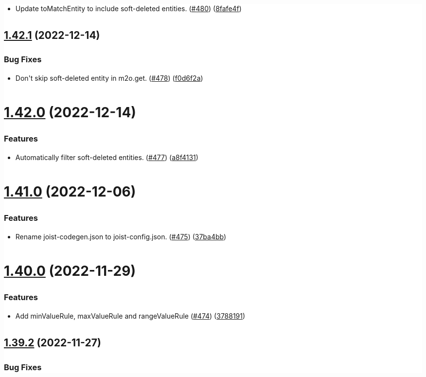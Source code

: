 * Update toMatchEntity to include soft-deleted entities. ([#480](https://github.com/stephenh/joist-ts/issues/480)) ([8fafe4f](https://github.com/stephenh/joist-ts/commit/8fafe4fd51f3270c54de911e59f43c4714d6b69d))

## [1.42.1](https://github.com/stephenh/joist-ts/compare/v1.42.0...v1.42.1) (2022-12-14)


### Bug Fixes

* Don't skip soft-deleted entity in m2o.get. ([#478](https://github.com/stephenh/joist-ts/issues/478)) ([f0d6f2a](https://github.com/stephenh/joist-ts/commit/f0d6f2aaa01ea640324e5dcda5be3bf0a4c87832))

# [1.42.0](https://github.com/stephenh/joist-ts/compare/v1.41.0...v1.42.0) (2022-12-14)


### Features

* Automatically filter soft-deleted entities. ([#477](https://github.com/stephenh/joist-ts/issues/477)) ([a8f4131](https://github.com/stephenh/joist-ts/commit/a8f41319e4d1b36fd592944ee5111d8bcfb08c13))

# [1.41.0](https://github.com/stephenh/joist-ts/compare/v1.40.0...v1.41.0) (2022-12-06)


### Features

* Rename joist-codegen.json to joist-config.json. ([#475](https://github.com/stephenh/joist-ts/issues/475)) ([37ba4bb](https://github.com/stephenh/joist-ts/commit/37ba4bb6495d922bfba1164f96a776db2cd470e8))

# [1.40.0](https://github.com/stephenh/joist-ts/compare/v1.39.2...v1.40.0) (2022-11-29)


### Features

* Add minValueRule, maxValueRule and rangeValueRule ([#474](https://github.com/stephenh/joist-ts/issues/474)) ([3788191](https://github.com/stephenh/joist-ts/commit/37881915ae0085c5c7e22e3ebdf15a31f8c192bd))

## [1.39.2](https://github.com/stephenh/joist-ts/compare/v1.39.1...v1.39.2) (2022-11-27)


### Bug Fixes
